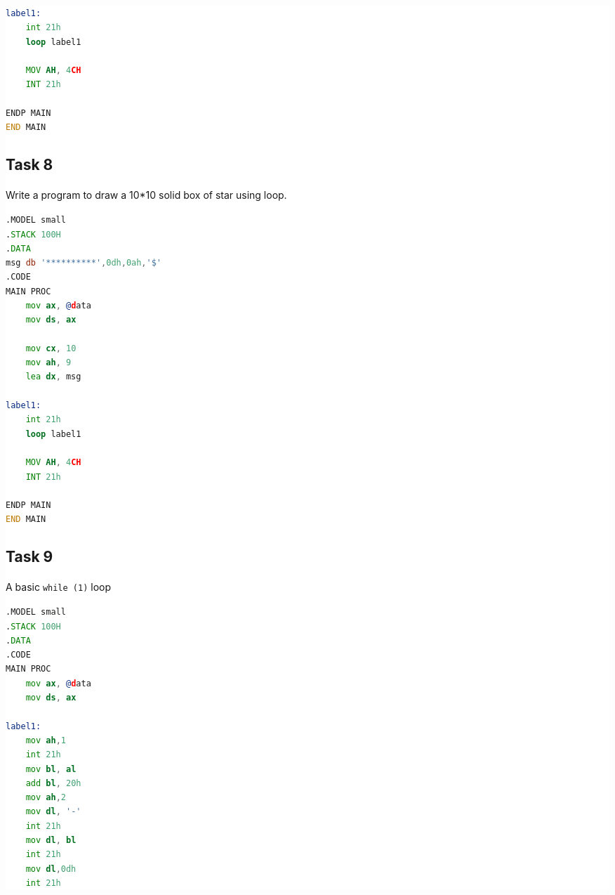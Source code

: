 ```asm
label1:
    int 21h
    loop label1         
    
    MOV AH, 4CH
    INT 21h    
    
ENDP MAIN
END MAIN 
```

## Task 8
Write a program to draw a 10*10 solid box of star using loop.

```asm
.MODEL small
.STACK 100H
.DATA         
msg db '**********',0dh,0ah,'$'
.CODE
MAIN PROC   
    mov ax, @data
    mov ds, ax
    
    mov cx, 10 
    mov ah, 9
    lea dx, msg
    
label1:
    int 21h
    loop label1         
    
    MOV AH, 4CH
    INT 21h    
    
ENDP MAIN
END MAIN 
```

## Task 9
A basic `while (1)` loop

```asm
.MODEL small
.STACK 100H
.DATA         
.CODE
MAIN PROC   
    mov ax, @data
    mov ds, ax
                       
label1:
    mov ah,1
    int 21h
    mov bl, al
    add bl, 20h
    mov ah,2
    mov dl, '-'
    int 21h
    mov dl, bl
    int 21h
    mov dl,0dh
    int 21h
```